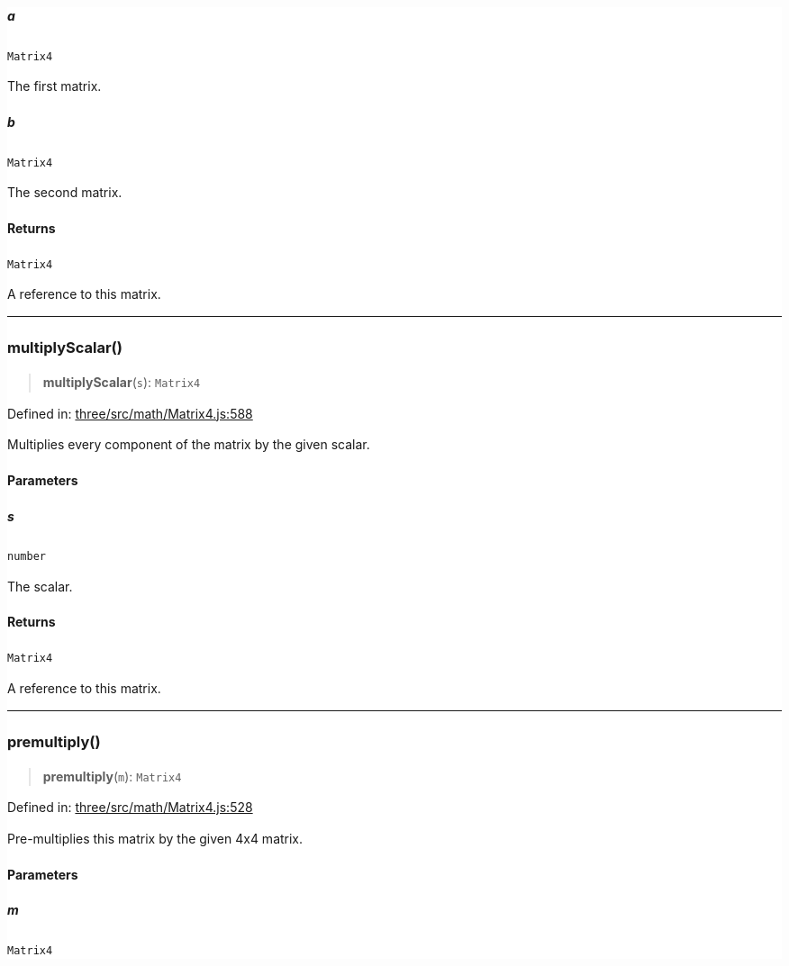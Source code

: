 ##### a

`Matrix4`

The first matrix.

##### b

`Matrix4`

The second matrix.

#### Returns

`Matrix4`

A reference to this matrix.

***

### multiplyScalar()

> **multiplyScalar**(`s`): `Matrix4`

Defined in: [three/src/math/Matrix4.js:588](https://github.com/DefinitelyMaybe/three-i18n/blob/fa57b79433d1c349ffb23a78727299c8d4190136/three/src/math/Matrix4.js#L588)

Multiplies every component of the matrix by the given scalar.

#### Parameters

##### s

`number`

The scalar.

#### Returns

`Matrix4`

A reference to this matrix.

***

### premultiply()

> **premultiply**(`m`): `Matrix4`

Defined in: [three/src/math/Matrix4.js:528](https://github.com/DefinitelyMaybe/three-i18n/blob/fa57b79433d1c349ffb23a78727299c8d4190136/three/src/math/Matrix4.js#L528)

Pre-multiplies this matrix by the given 4x4 matrix.

#### Parameters

##### m

`Matrix4`
